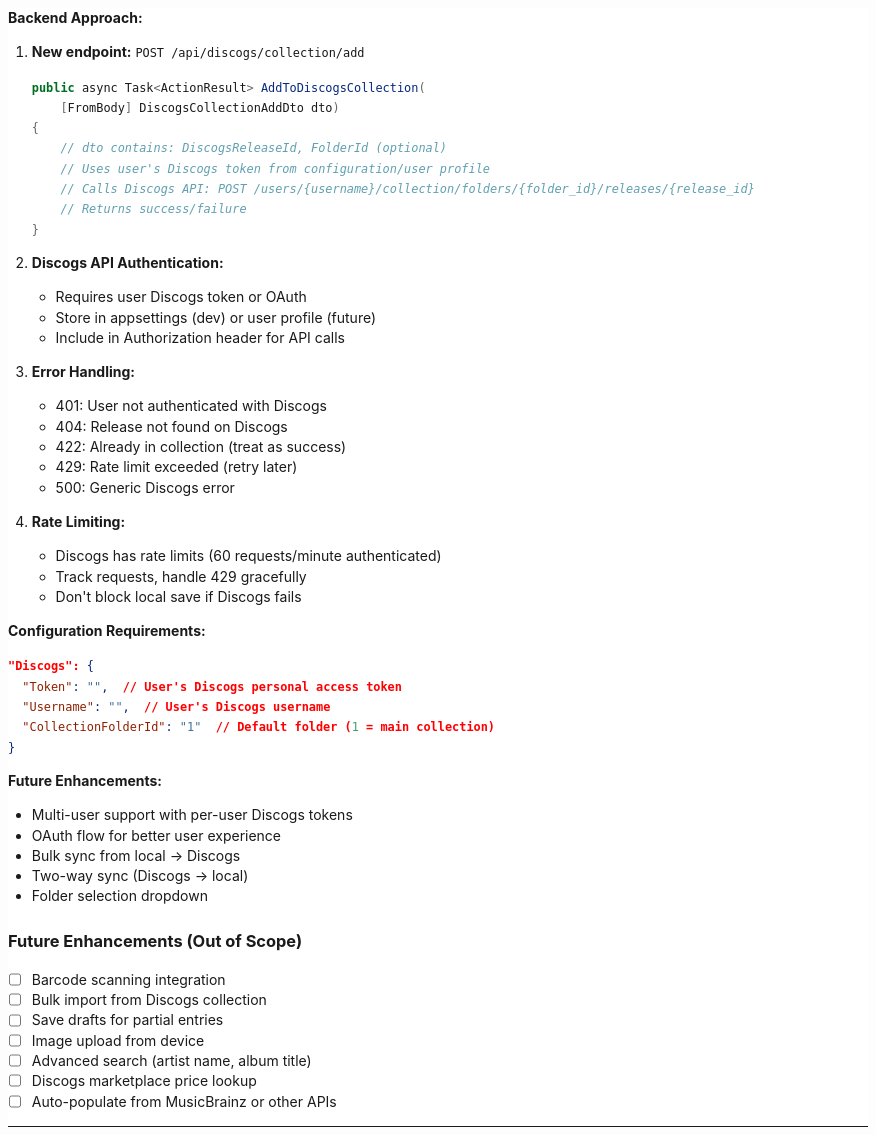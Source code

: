 **Backend Approach:**
1. **New endpoint:** `POST /api/discogs/collection/add`
   ```csharp
   public async Task<ActionResult> AddToDiscogsCollection(
       [FromBody] DiscogsCollectionAddDto dto)
   {
       // dto contains: DiscogsReleaseId, FolderId (optional)
       // Uses user's Discogs token from configuration/user profile
       // Calls Discogs API: POST /users/{username}/collection/folders/{folder_id}/releases/{release_id}
       // Returns success/failure
   }
   ```

2. **Discogs API Authentication:**
   - Requires user Discogs token or OAuth
   - Store in appsettings (dev) or user profile (future)
   - Include in Authorization header for API calls

3. **Error Handling:**
   - 401: User not authenticated with Discogs
   - 404: Release not found on Discogs
   - 422: Already in collection (treat as success)
   - 429: Rate limit exceeded (retry later)
   - 500: Generic Discogs error

4. **Rate Limiting:**
   - Discogs has rate limits (60 requests/minute authenticated)
   - Track requests, handle 429 gracefully
   - Don't block local save if Discogs fails

**Configuration Requirements:**
```json
"Discogs": {
  "Token": "",  // User's Discogs personal access token
  "Username": "",  // User's Discogs username
  "CollectionFolderId": "1"  // Default folder (1 = main collection)
}
```

**Future Enhancements:**
- Multi-user support with per-user Discogs tokens
- OAuth flow for better user experience
- Bulk sync from local → Discogs
- Two-way sync (Discogs → local)
- Folder selection dropdown




### Future Enhancements (Out of Scope)
- [ ] Barcode scanning integration
- [ ] Bulk import from Discogs collection
- [ ] Save drafts for partial entries
- [ ] Image upload from device
- [ ] Advanced search (artist name, album title)
- [ ] Discogs marketplace price lookup
- [ ] Auto-populate from MusicBrainz or other APIs

---